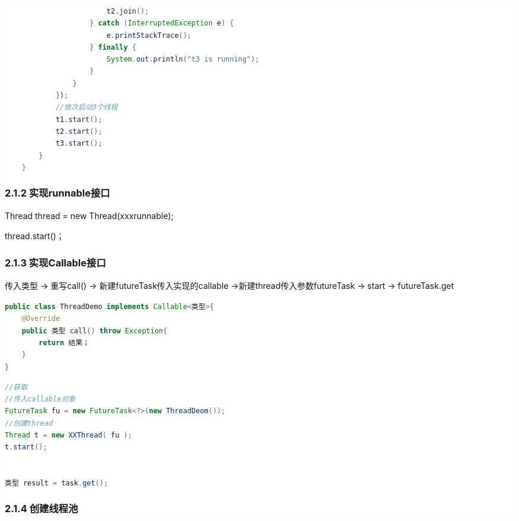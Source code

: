 ```java
						t2.join();
					} catch (InterruptedException e) {
						e.printStackTrace();
					} finally {
						System.out.println("t3 is running");
					}
				}
			});
			//依次启动3个线程
			t1.start();
			t2.start();
			t3.start();
		}
	}

```



### 2.1.2 实现runnable接口

Thread thread = new Thread(xxxrunnable);

thread.start()；

### 2.1.3 实现Callable接口 

传入类型   -> 重写call() -> 新建futureTask传入实现的callable  ->新建thread传入参数futureTask -> start -> futureTask.get

```java
public class ThreadDemo implements Callable<类型>{
    @Override
    public 类型 call() throw Exception{
        return 结果；
    }
}
```

```java
//获取
//传入callable对象
FutureTask fu = new FutureTask<?>(new ThreadDeom());
//创建thread
Thread t = new XXThread( fu );
t.start();


类型 result = task.get();
```



### 2.1.4 创建线程池

